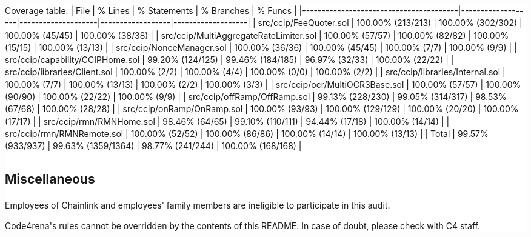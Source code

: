 Coverage table:
| File                                   | % Lines           | % Statements       | % Branches       | % Funcs           |
|----------------------------------------|-------------------|--------------------|------------------|-------------------|
| src/ccip/FeeQuoter.sol                 | 100.00% (213/213) | 100.00% (302/302)  | 100.00% (45/45)  | 100.00% (38/38)   |
| src/ccip/MultiAggregateRateLimiter.sol | 100.00% (57/57)   | 100.00% (82/82)    | 100.00% (15/15)  | 100.00% (13/13)   |
| src/ccip/NonceManager.sol              | 100.00% (36/36)   | 100.00% (45/45)    | 100.00% (7/7)    | 100.00% (9/9)     |
| src/ccip/capability/CCIPHome.sol       | 99.20% (124/125)  | 99.46% (184/185)   | 96.97% (32/33)   | 100.00% (22/22)   |
| src/ccip/libraries/Client.sol          | 100.00% (2/2)     | 100.00% (4/4)      | 100.00% (0/0)    | 100.00% (2/2)     |
| src/ccip/libraries/Internal.sol        | 100.00% (7/7)     | 100.00% (13/13)    | 100.00% (2/2)    | 100.00% (3/3)     |
| src/ccip/ocr/MultiOCR3Base.sol         | 100.00% (57/57)   | 100.00% (90/90)    | 100.00% (22/22)  | 100.00% (9/9)     |
| src/ccip/offRamp/OffRamp.sol           | 99.13% (228/230)  | 99.05% (314/317)   | 98.53% (67/68)   | 100.00% (28/28)   |
| src/ccip/onRamp/OnRamp.sol             | 100.00% (93/93)   | 100.00% (129/129)  | 100.00% (20/20)  | 100.00% (17/17)   |
| src/ccip/rmn/RMNHome.sol               | 98.46% (64/65)    | 99.10% (110/111)   | 94.44% (17/18)   | 100.00% (14/14)   |
| src/ccip/rmn/RMNRemote.sol             | 100.00% (52/52)   | 100.00% (86/86)    | 100.00% (14/14)  | 100.00% (13/13)   |
| Total                                  | 99.57% (933/937)  | 99.63% (1359/1364) | 98.77% (241/244) | 100.00% (168/168) |



## Miscellaneous
Employees of Chainlink and employees' family members are ineligible to participate in this audit.

Code4rena's rules cannot be overridden by the contents of this README. In case of doubt, please check with C4 staff.
